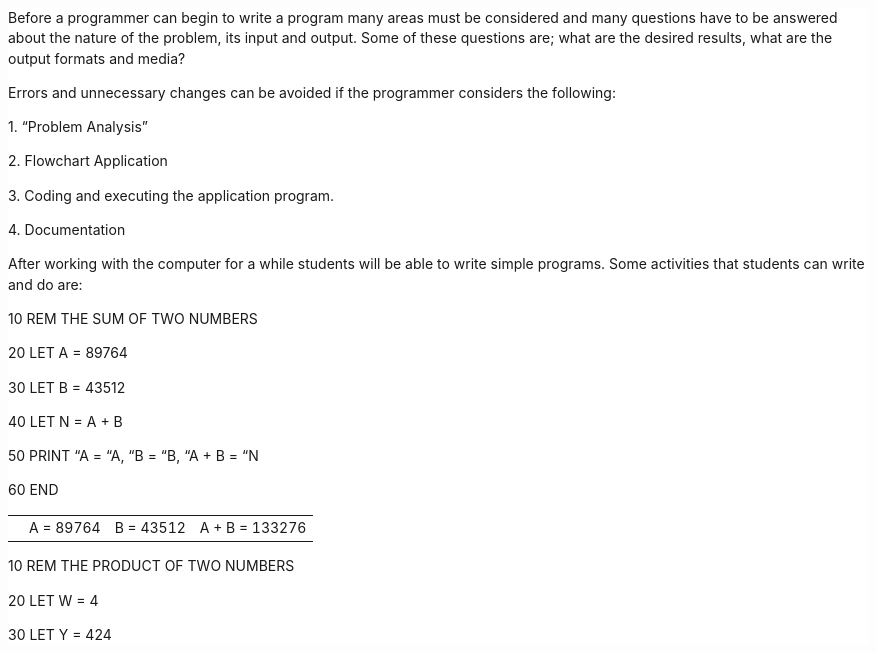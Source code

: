  </p>
 <p>
  Before a programmer can begin to write a program many areas must be considered and many questions have to be answered about the nature of the problem, its input and output. Some of these questions are; what are the desired results, what are the output formats and media?
 </p>
 <p>
  Errors and unnecessary changes can be avoided if the programmer considers the following:
 </p>
 <p>
  1. “Problem Analysis”
 </p>
 <p>
  2. Flowchart Application
 </p>
 <p>
  3. Coding and executing the application program.
 </p>
 <p>
  4. Documentation
 </p>
 <p>
  After working with the computer for a while students will be able to write simple programs. Some activities that students can write and do are:
 </p>
 <p>
  10 REM THE SUM OF TWO NUMBERS
 </p>
 <p>
  20 LET A = 89764
 </p>
 <p>
  30 LET B = 43512
 </p>
 <p>
  40 LET N = A + B
 </p>
 <p>
  50 PRINT “A = “A, “B = “B, “A + B = “N
 </p>
 <p>
  60 END
 </p>
<table border="0">
  <tr>
   <td>
   </td>
   <td>
    A = 89764
   </td>
   <td>
    B = 43512
   </td>
   <td>
    A + B = 133276
   </td>
  </tr>
 </table>
 10 REM THE PRODUCT OF TWO NUMBERS
 <p>
  20 LET W = 4
 </p>
 <p>
  30 LET Y = 424